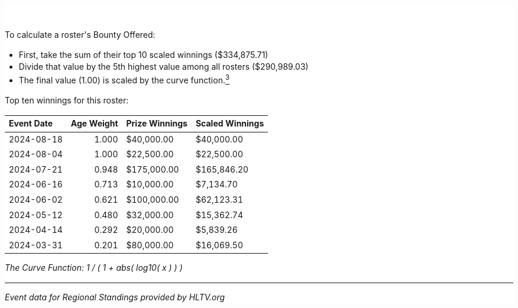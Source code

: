 <br />
<span id="table2"></span><br />
To calculate a roster's Bounty Offered:<br />

- First, take the sum of their top 10 scaled winnings ($334,875.71)
- Divide that value by the 5th highest value among all rosters ($290,989.03)
- The final value (1.00) is scaled by the curve function.[<sup>3</sup>](#curveFunction)

Top ten winnings for this roster:<br />

| Event Date | Age Weight | Prize Winnings | Scaled Winnings |
| :- | -: | :- | :- |
| 2024-08-18 |      1.000 | $40,000.00     | $40,000.00      |
| 2024-08-04 |      1.000 | $22,500.00     | $22,500.00      |
| 2024-07-21 |      0.948 | $175,000.00    | $165,846.20     |
| 2024-06-16 |      0.713 | $10,000.00     | $7,134.70       |
| 2024-06-02 |      0.621 | $100,000.00    | $62,123.31      |
| 2024-05-12 |      0.480 | $32,000.00     | $15,362.74      |
| 2024-04-14 |      0.292 | $20,000.00     | $5,839.26       |
| 2024-03-31 |      0.201 | $80,000.00     | $16,069.50      |


<span id="curveFunction"></span>_The Curve Function: 1 / ( 1 + abs( log10( x ) ) )_<br />

---
_Event data for Regional Standings provided by HLTV.org_<br />
